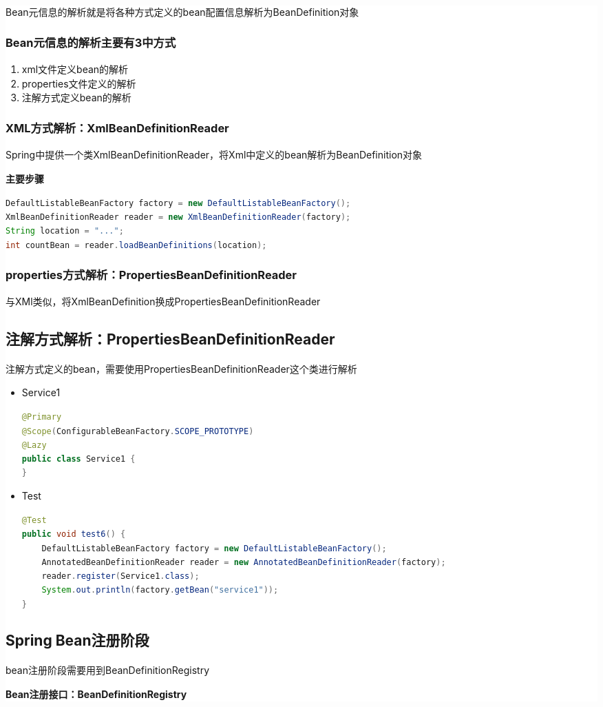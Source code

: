 Bean元信息的解析就是将各种方式定义的bean配置信息解析为BeanDefinition对象

### Bean元信息的解析主要有3中方式

1. xml文件定义bean的解析
2. properties文件定义的解析
3. 注解方式定义bean的解析

### XML方式解析：XmlBeanDefinitionReader

Spring中提供一个类XmlBeanDefinitionReader，将Xml中定义的bean解析为BeanDefinition对象

**主要步骤**

```java
DefaultListableBeanFactory factory = new DefaultListableBeanFactory();
XmlBeanDefinitionReader reader = new XmlBeanDefinitionReader(factory);
String location = "...";
int countBean = reader.loadBeanDefinitions(location);
```

### properties方式解析：PropertiesBeanDefinitionReader

与XMl类似，将XmlBeanDefinition换成PropertiesBeanDefinitionReader

## 注解方式解析：PropertiesBeanDefinitionReader

注解方式定义的bean，需要使用PropertiesBeanDefinitionReader这个类进行解析

* Service1

  ```java
  @Primary
  @Scope(ConfigurableBeanFactory.SCOPE_PROTOTYPE)
  @Lazy
  public class Service1 {
  }
  ```

* Test

  ```java
  @Test
  public void test6() {
      DefaultListableBeanFactory factory = new DefaultListableBeanFactory();
      AnnotatedBeanDefinitionReader reader = new AnnotatedBeanDefinitionReader(factory);
      reader.register(Service1.class);
      System.out.println(factory.getBean("service1"));
  }
  ```

## Spring Bean注册阶段

bean注册阶段需要用到BeanDefinitionRegistry

**Bean注册接口：BeanDefinitionRegistry**
